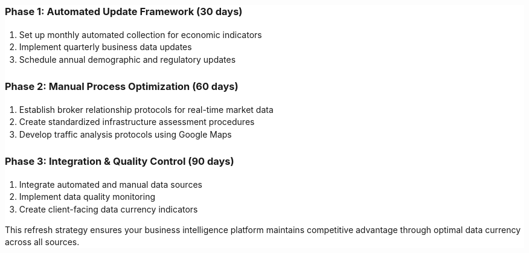 ### **Phase 1: Automated Update Framework (30 days)**
1. Set up monthly automated collection for economic indicators
2. Implement quarterly business data updates
3. Schedule annual demographic and regulatory updates

### **Phase 2: Manual Process Optimization (60 days)**
1. Establish broker relationship protocols for real-time market data
2. Create standardized infrastructure assessment procedures
3. Develop traffic analysis protocols using Google Maps

### **Phase 3: Integration & Quality Control (90 days)**
1. Integrate automated and manual data sources
2. Implement data quality monitoring
3. Create client-facing data currency indicators

This refresh strategy ensures your business intelligence platform maintains competitive advantage through optimal data currency across all sources.